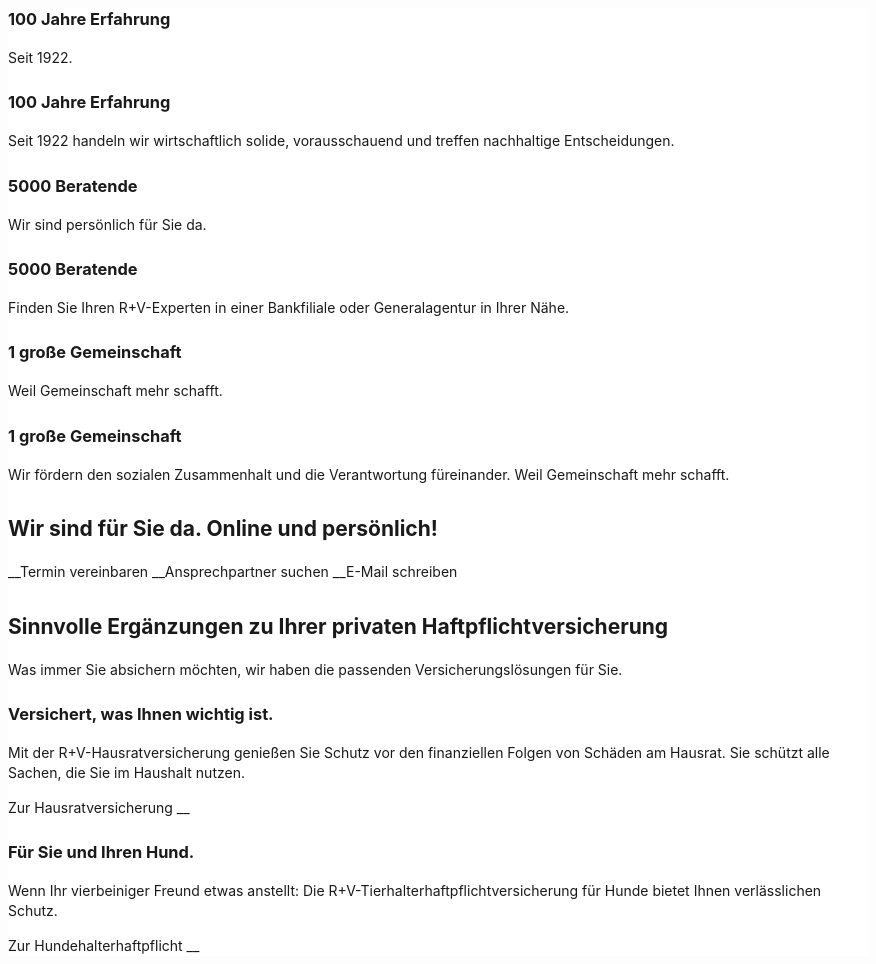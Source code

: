 ### 100 Jahre Erfahrung

Seit 1922.

### 100 Jahre Erfahrung

Seit 1922 handeln wir wirtschaftlich solide, vorausschauend und treffen
nachhaltige Entscheidungen.

### 5000 Beratende

Wir sind persönlich für Sie da.

### 5000 Beratende

Finden Sie Ihren R+V-Experten in einer Bankfiliale oder Generalagentur in
Ihrer Nähe.

### 1 große Gemeinschaft

Weil Gemeinschaft mehr schafft.

### 1 große Gemeinschaft

Wir fördern den sozialen Zusam­men­halt und die Verant­wortung fürein­ander.
Weil Gemein­schaft mehr schafft.

## Wir sind für Sie da. Online und persönlich!

__Termin vereinbaren __Ansprechpartner suchen __E-Mail schreiben

##  Sinnvolle Ergän­zungen zu Ihrer privaten Haft­pflicht­versicherung

Was immer Sie absichern möchten, wir haben die passenden
Versiche­rungs­lösungen für Sie.

### Versichert, was Ihnen wichtig ist.

Mit der R+V-Hausratversicherung genießen Sie Schutz vor den finanziellen
Folgen von Schäden am Hausrat. Sie schützt alle Sachen, die Sie im Haushalt
nutzen.

Zur Hausratversicherung __

### Für Sie und Ihren Hund.

Wenn Ihr vierbeiniger Freund etwas anstellt: Die
R+V-Tierhalterhaftpflichtversicherung für Hunde bietet Ihnen verlässlichen
Schutz.

Zur Hundehalterhaftpflicht __

